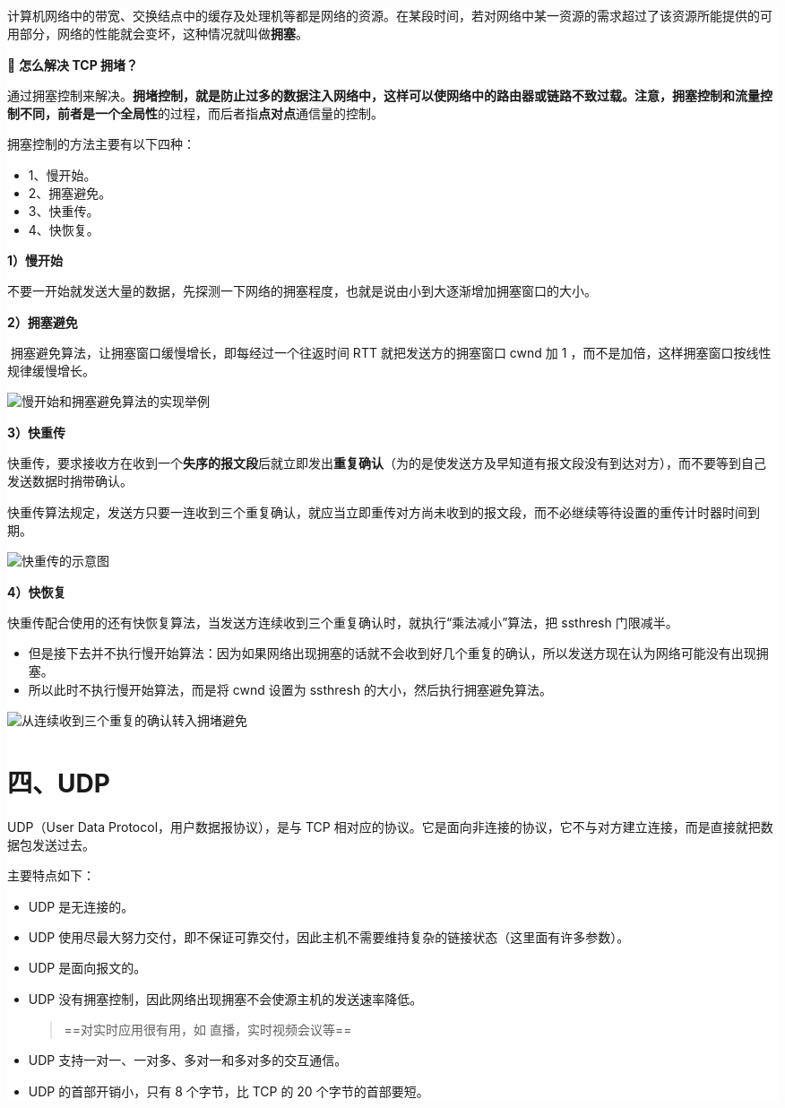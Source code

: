 ​	计算机网络中的带宽、交换结点中的缓存及处理机等都是网络的资源。在某段时间，若对网络中某一资源的需求超过了该资源所能提供的可用部分，网络的性能就会变坏，这种情况就叫做**拥塞**。

🦅 **怎么解决 TCP 拥堵？**

通过拥塞控制来解决。**拥堵控制，就是防止过多的数据注入网络中，这样可以使网络中的路由器或链路不致过载。**注意，拥塞控制和流量控制不同，前者是一个**全局性**的过程，而后者指**点对点**通信量的控制。

拥塞控制的方法主要有以下四种：

- 1、慢开始。
- 2、拥塞避免。
- 3、快重传。
- 4、快恢复。

**1）慢开始**

​	不要一开始就发送大量的数据，先探测一下网络的拥塞程度，也就是说由小到大逐渐增加拥塞窗口的大小。

**2）拥塞避免**

​	拥塞避免算法，让拥塞窗口缓慢增长，即每经过一个往返时间 RTT 就把发送方的拥塞窗口 cwnd 加 1 ，而不是加倍，这样拥塞窗口按线性规律缓慢增长。

![慢开始和拥塞避免算法的实现举例](https://raw.githubusercontent.com/JDawnF/learning_note/master/images/3ed1936c7ee8639606bc8b3dccc2d5bc.png)

**3）快重传**

​	快重传，要求接收方在收到一个**失序的报文段**后就立即发出**重复确认**（为的是使发送方及早知道有报文段没有到达对方），而不要等到自己发送数据时捎带确认。

快重传算法规定，发送方只要一连收到三个重复确认，就应当立即重传对方尚未收到的报文段，而不必继续等待设置的重传计时器时间到期。

![快重传的示意图](https://raw.githubusercontent.com/JDawnF/learning_note/master/images/96da7b757bb0dc2f2eaf86ac8ad20858.jpeg)

**4）快恢复**

​	快重传配合使用的还有快恢复算法，当发送方连续收到三个重复确认时，就执行“乘法减小”算法，把 ssthresh 门限减半。

- 但是接下去并不执行慢开始算法：因为如果网络出现拥塞的话就不会收到好几个重复的确认，所以发送方现在认为网络可能没有出现拥塞。
- 所以此时不执行慢开始算法，而是将 cwnd 设置为 ssthresh 的大小，然后执行拥塞避免算法。

![从连续收到三个重复的确认转入拥堵避免](https://raw.githubusercontent.com/JDawnF/learning_note/master/images/d5ac995144720c33399d8e518cb973a6.jpeg)

# 四、UDP

UDP（User Data Protocol，用户数据报协议），是与 TCP 相对应的协议。它是面向非连接的协议，它不与对方建立连接，而是直接就把数据包发送过去。

主要特点如下：

- UDP 是无连接的。

- UDP 使用尽最大努力交付，即不保证可靠交付，因此主机不需要维持复杂的链接状态（这里面有许多参数）。

- UDP 是面向报文的。

- UDP 没有拥塞控制，因此网络出现拥塞不会使源主机的发送速率降低。

  > ==对实时应用很有用，如 直播，实时视频会议等==

- UDP 支持一对一、一对多、多对一和多对多的交互通信。

- UDP 的首部开销小，只有 8 个字节，比 TCP 的 20 个字节的首部要短。

